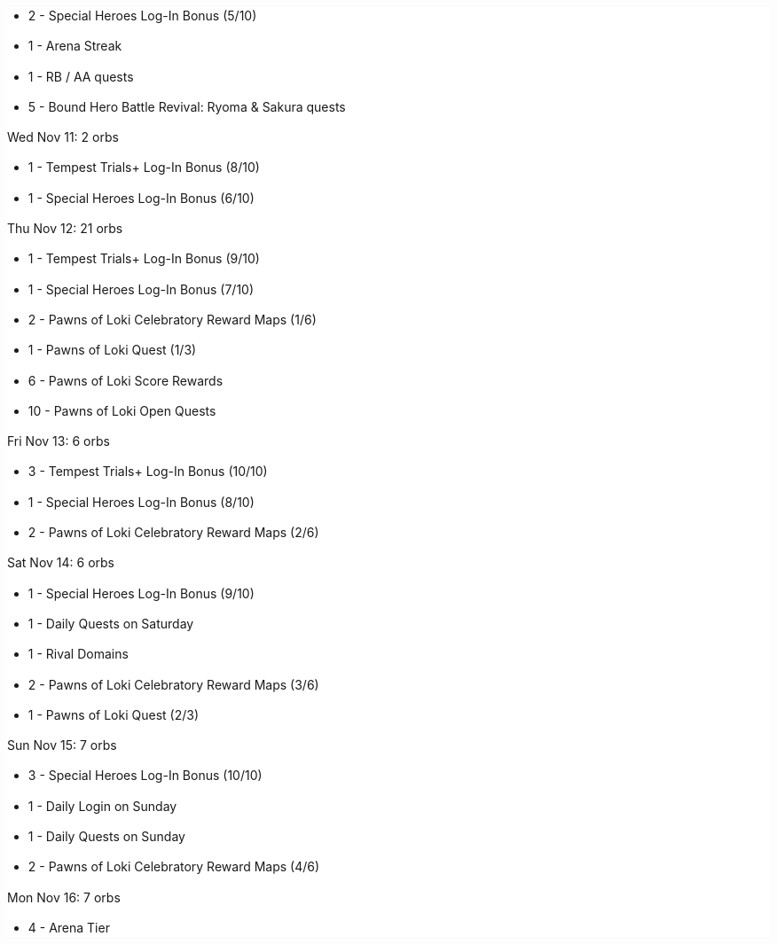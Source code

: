 *   2 - Special Heroes Log-In Bonus (5/10)
    
*   1 - Arena Streak
    
*   1 - RB / AA quests
    
*   5 - Bound Hero Battle Revival: Ryoma & Sakura quests
    

Wed Nov 11: 2 orbs

*   1 - Tempest Trials+ Log-In Bonus (8/10)
    
*   1 - Special Heroes Log-In Bonus (6/10)
    

Thu Nov 12: 21 orbs

*   1 - Tempest Trials+ Log-In Bonus (9/10)
    
*   1 - Special Heroes Log-In Bonus (7/10)
    
*   2 - Pawns of Loki Celebratory Reward Maps (1/6)
    
*   1 - Pawns of Loki Quest (1/3)
    
*   6 - Pawns of Loki Score Rewards
    
*   10 - Pawns of Loki Open Quests
    

Fri Nov 13: 6 orbs

*   3 - Tempest Trials+ Log-In Bonus (10/10)
    
*   1 - Special Heroes Log-In Bonus (8/10)
    
*   2 - Pawns of Loki Celebratory Reward Maps (2/6)
    

Sat Nov 14: 6 orbs

*   1 - Special Heroes Log-In Bonus (9/10)
    
*   1 - Daily Quests on Saturday
    
*   1 - Rival Domains
    
*   2 - Pawns of Loki Celebratory Reward Maps (3/6)
    
*   1 - Pawns of Loki Quest (2/3)
    

Sun Nov 15: 7 orbs

*   3 - Special Heroes Log-In Bonus (10/10)
    
*   1 - Daily Login on Sunday
    
*   1 - Daily Quests on Sunday
    
*   2 - Pawns of Loki Celebratory Reward Maps (4/6)
    

Mon Nov 16: 7 orbs

*   4 - Arena Tier
    